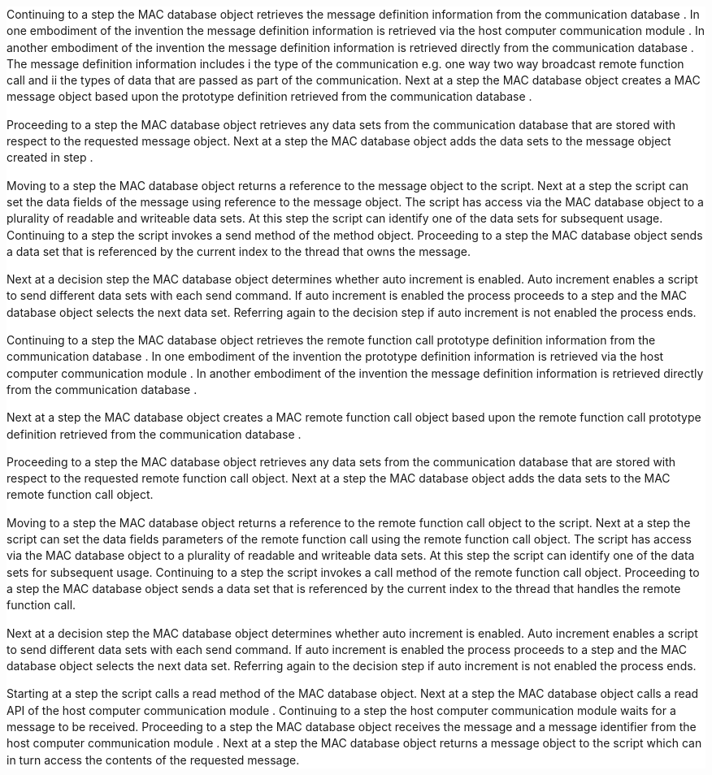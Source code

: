 Continuing to a step the MAC database object retrieves the message definition information from the communication database . In one embodiment of the invention the message definition information is retrieved via the host computer communication module . In another embodiment of the invention the message definition information is retrieved directly from the communication database . The message definition information includes i the type of the communication e.g. one way two way broadcast remote function call and ii the types of data that are passed as part of the communication. Next at a step the MAC database object creates a MAC message object based upon the prototype definition retrieved from the communication database .

Proceeding to a step the MAC database object retrieves any data sets from the communication database that are stored with respect to the requested message object. Next at a step the MAC database object adds the data sets to the message object created in step .

Moving to a step the MAC database object returns a reference to the message object to the script. Next at a step the script can set the data fields of the message using reference to the message object. The script has access via the MAC database object to a plurality of readable and writeable data sets. At this step the script can identify one of the data sets for subsequent usage. Continuing to a step the script invokes a send method of the method object. Proceeding to a step the MAC database object sends a data set that is referenced by the current index to the thread that owns the message.

Next at a decision step the MAC database object determines whether auto increment is enabled. Auto increment enables a script to send different data sets with each send command. If auto increment is enabled the process proceeds to a step and the MAC database object selects the next data set. Referring again to the decision step if auto increment is not enabled the process ends.

Continuing to a step the MAC database object retrieves the remote function call prototype definition information from the communication database . In one embodiment of the invention the prototype definition information is retrieved via the host computer communication module . In another embodiment of the invention the message definition information is retrieved directly from the communication database .

Next at a step the MAC database object creates a MAC remote function call object based upon the remote function call prototype definition retrieved from the communication database .

Proceeding to a step the MAC database object retrieves any data sets from the communication database that are stored with respect to the requested remote function call object. Next at a step the MAC database object adds the data sets to the MAC remote function call object.

Moving to a step the MAC database object returns a reference to the remote function call object to the script. Next at a step the script can set the data fields parameters of the remote function call using the remote function call object. The script has access via the MAC database object to a plurality of readable and writeable data sets. At this step the script can identify one of the data sets for subsequent usage. Continuing to a step the script invokes a call method of the remote function call object. Proceeding to a step the MAC database object sends a data set that is referenced by the current index to the thread that handles the remote function call.

Next at a decision step the MAC database object determines whether auto increment is enabled. Auto increment enables a script to send different data sets with each send command. If auto increment is enabled the process proceeds to a step and the MAC database object selects the next data set. Referring again to the decision step if auto increment is not enabled the process ends.

Starting at a step the script calls a read method of the MAC database object. Next at a step the MAC database object calls a read API of the host computer communication module . Continuing to a step the host computer communication module waits for a message to be received. Proceeding to a step the MAC database object receives the message and a message identifier from the host computer communication module . Next at a step the MAC database object returns a message object to the script which can in turn access the contents of the requested message.

